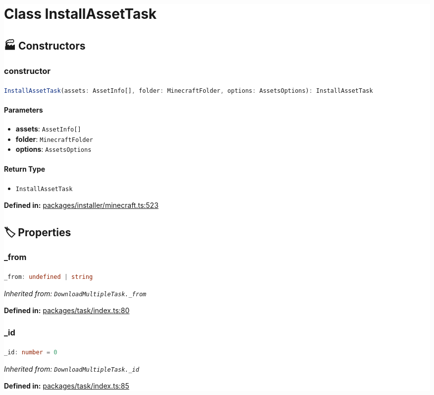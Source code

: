 # Class InstallAssetTask

## 🏭 Constructors

### constructor

```ts
InstallAssetTask(assets: AssetInfo[], folder: MinecraftFolder, options: AssetsOptions): InstallAssetTask
```
#### Parameters

- **assets**: `AssetInfo[]`
- **folder**: `MinecraftFolder`
- **options**: `AssetsOptions`
#### Return Type

- `InstallAssetTask`

<p style="font-size: 14px; color: var(--vp-c-text-2)">
<strong>Defined in:</strong> <a href="https://github.com/voxelum/minecraft-launcher-core-node/blob/master/packages/installer/minecraft.ts#L523" target="_blank" rel="noreferrer">packages/installer/minecraft.ts:523</a>
</p>


## 🏷️ Properties

### _from <Badge type="warning" text="protected" />

```ts
_from: undefined | string
```
*Inherited from: `DownloadMultipleTask._from`*

<p style="font-size: 14px; color: var(--vp-c-text-2)">
<strong>Defined in:</strong> <a href="https://github.com/voxelum/minecraft-launcher-core-node/blob/master/packages/task/index.ts#L80" target="_blank" rel="noreferrer">packages/task/index.ts:80</a>
</p>


### _id <Badge type="warning" text="protected" />

```ts
_id: number = 0
```
*Inherited from: `DownloadMultipleTask._id`*

<p style="font-size: 14px; color: var(--vp-c-text-2)">
<strong>Defined in:</strong> <a href="https://github.com/voxelum/minecraft-launcher-core-node/blob/master/packages/task/index.ts#L85" target="_blank" rel="noreferrer">packages/task/index.ts:85</a>
</p>
